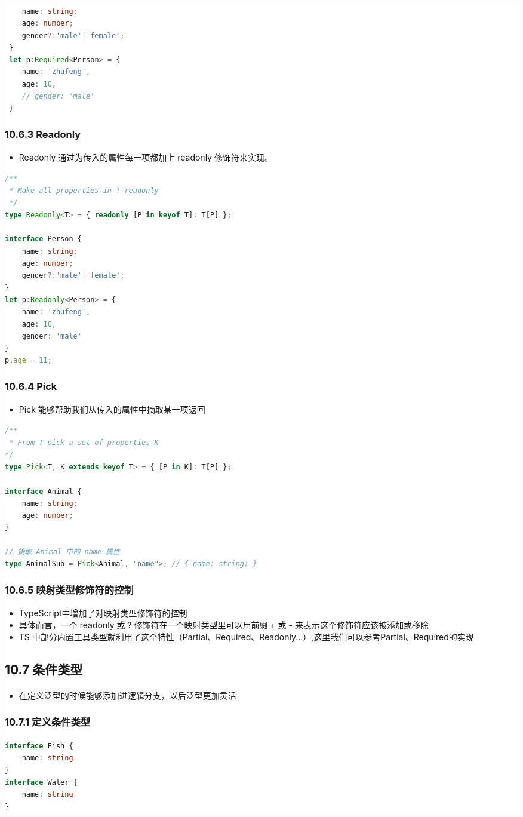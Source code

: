 ```ts
    name: string;
    age: number;
    gender?:'male'|'female';
 }
 let p:Required<Person> = {
    name: 'zhufeng',
    age: 10,
    // gender: 'male'
 }
```
### 10.6.3 Readonly
- Readonly 通过为传入的属性每一项都加上 readonly 修饰符来实现。
```ts
/**
 * Make all properties in T readonly
 */
type Readonly<T> = { readonly [P in keyof T]: T[P] };

interface Person {
    name: string;
    age: number;
    gender?:'male'|'female';
}
let p:Readonly<Person> = {
    name: 'zhufeng',
    age: 10,
    gender: 'male'
}
p.age = 11;
```
### 10.6.4 Pick
- Pick 能够帮助我们从传入的属性中摘取某一项返回
```ts
/**
 * From T pick a set of properties K
*/
type Pick<T, K extends keyof T> = { [P in K]: T[P] };

interface Animal {
    name: string;
    age: number;
}

// 摘取 Animal 中的 name 属性
type AnimalSub = Pick<Animal, "name">; // { name: string; }
```
### 10.6.5 映射类型修饰符的控制
- TypeScript中增加了对映射类型修饰符的控制
- 具体而言，一个 readonly 或 ? 修饰符在一个映射类型里可以用前缀 + 或 - 来表示这个修饰符应该被添加或移除
- TS 中部分内置工具类型就利用了这个特性（Partial、Required、Readonly...）,这里我们可以参考Partial、Required的实现
## 10.7 条件类型
- 在定义泛型的时候能够添加进逻辑分支，以后泛型更加灵活
### 10.7.1 定义条件类型
```ts
interface Fish {
    name: string
}
interface Water {
    name: string
}
```